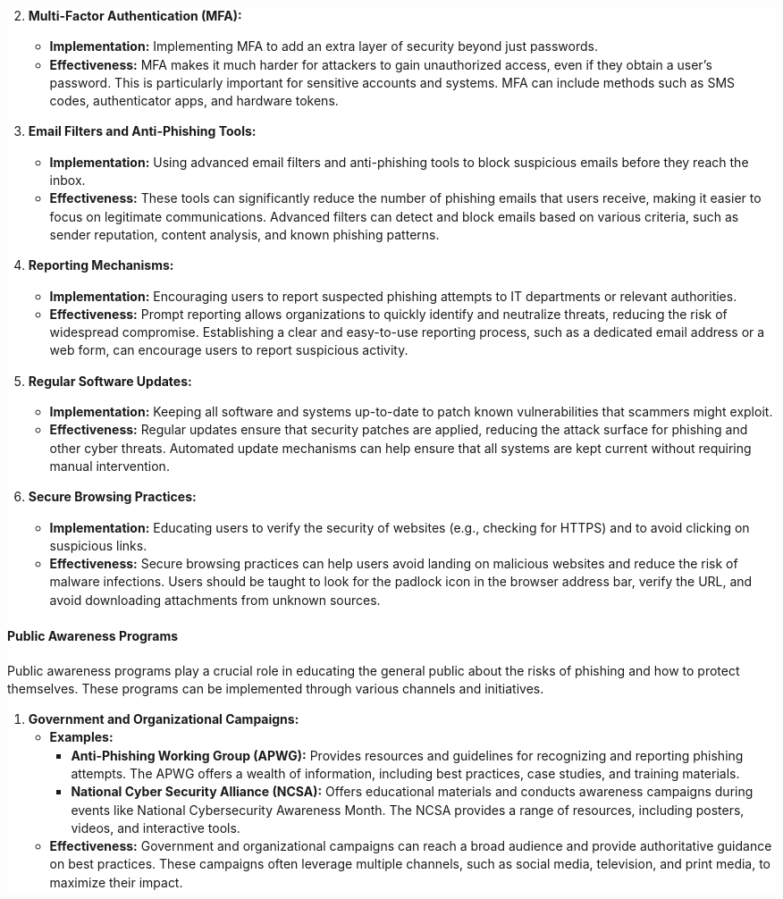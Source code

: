 2. **Multi-Factor Authentication (MFA):**
   - **Implementation:** Implementing MFA to add an extra layer of security beyond just passwords.
   - **Effectiveness:** MFA makes it much harder for attackers to gain unauthorized access, even if they obtain a user’s password. This is particularly important for sensitive accounts and systems. MFA can include methods such as SMS codes, authenticator apps, and hardware tokens.

3. **Email Filters and Anti-Phishing Tools:**
   - **Implementation:** Using advanced email filters and anti-phishing tools to block suspicious emails before they reach the inbox.
   - **Effectiveness:** These tools can significantly reduce the number of phishing emails that users receive, making it easier to focus on legitimate communications. Advanced filters can detect and block emails based on various criteria, such as sender reputation, content analysis, and known phishing patterns.

4. **Reporting Mechanisms:**
   - **Implementation:** Encouraging users to report suspected phishing attempts to IT departments or relevant authorities.
   - **Effectiveness:** Prompt reporting allows organizations to quickly identify and neutralize threats, reducing the risk of widespread compromise. Establishing a clear and easy-to-use reporting process, such as a dedicated email address or a web form, can encourage users to report suspicious activity.

5. **Regular Software Updates:**
   - **Implementation:** Keeping all software and systems up-to-date to patch known vulnerabilities that scammers might exploit.
   - **Effectiveness:** Regular updates ensure that security patches are applied, reducing the attack surface for phishing and other cyber threats. Automated update mechanisms can help ensure that all systems are kept current without requiring manual intervention.

6. **Secure Browsing Practices:**
   - **Implementation:** Educating users to verify the security of websites (e.g., checking for HTTPS) and to avoid clicking on suspicious links.
   - **Effectiveness:** Secure browsing practices can help users avoid landing on malicious websites and reduce the risk of malware infections. Users should be taught to look for the padlock icon in the browser address bar, verify the URL, and avoid downloading attachments from unknown sources.

#### Public Awareness Programs

Public awareness programs play a crucial role in educating the general public about the risks of phishing and how to protect themselves. These programs can be implemented through various channels and initiatives.

1. **Government and Organizational Campaigns:**
   - **Examples:**
     - **Anti-Phishing Working Group (APWG):** Provides resources and guidelines for recognizing and reporting phishing attempts. The APWG offers a wealth of information, including best practices, case studies, and training materials.
     - **National Cyber Security Alliance (NCSA):** Offers educational materials and conducts awareness campaigns during events like National Cybersecurity Awareness Month. The NCSA provides a range of resources, including posters, videos, and interactive tools.
   - **Effectiveness:** Government and organizational campaigns can reach a broad audience and provide authoritative guidance on best practices. These campaigns often leverage multiple channels, such as social media, television, and print media, to maximize their impact.
